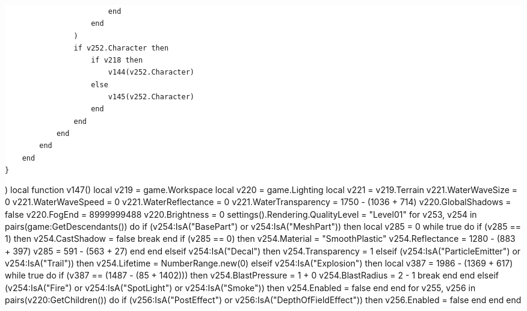                             end
                        end
                    )
                    if v252.Character then
                        if v218 then
                            v144(v252.Character)
                        else
                            v145(v252.Character)
                        end
                    end
                end
            end
        end
    }
)
local function v147()
    local v219 = game.Workspace
    local v220 = game.Lighting
    local v221 = v219.Terrain
    v221.WaterWaveSize = 0
    v221.WaterWaveSpeed = 0
    v221.WaterReflectance = 0
    v221.WaterTransparency = 1750 - (1036 + 714)
    v220.GlobalShadows = false
    v220.FogEnd = 8999999488
    v220.Brightness = 0
    settings().Rendering.QualityLevel = "Level01"
    for v253, v254 in pairs(game:GetDescendants()) do
        if (v254:IsA("BasePart") or v254:IsA("MeshPart")) then
            local v285 = 0
            while true do
                if (v285 == 1) then
                    v254.CastShadow = false
                    break
                end
                if (v285 == 0) then
                    v254.Material = "SmoothPlastic"
                    v254.Reflectance = 1280 - (883 + 397)
                    v285 = 591 - (563 + 27)
                end
            end
        elseif v254:IsA("Decal") then
            v254.Transparency = 1
        elseif (v254:IsA("ParticleEmitter") or v254:IsA("Trail")) then
            v254.Lifetime = NumberRange.new(0)
        elseif v254:IsA("Explosion") then
            local v387 = 1986 - (1369 + 617)
            while true do
                if (v387 == (1487 - (85 + 1402))) then
                    v254.BlastPressure = 1 + 0
                    v254.BlastRadius = 2 - 1
                    break
                end
            end
        elseif (v254:IsA("Fire") or v254:IsA("SpotLight") or v254:IsA("Smoke")) then
            v254.Enabled = false
        end
    end
    for v255, v256 in pairs(v220:GetChildren()) do
        if (v256:IsA("PostEffect") or v256:IsA("DepthOfFieldEffect")) then
            v256.Enabled = false
        end
    end
end